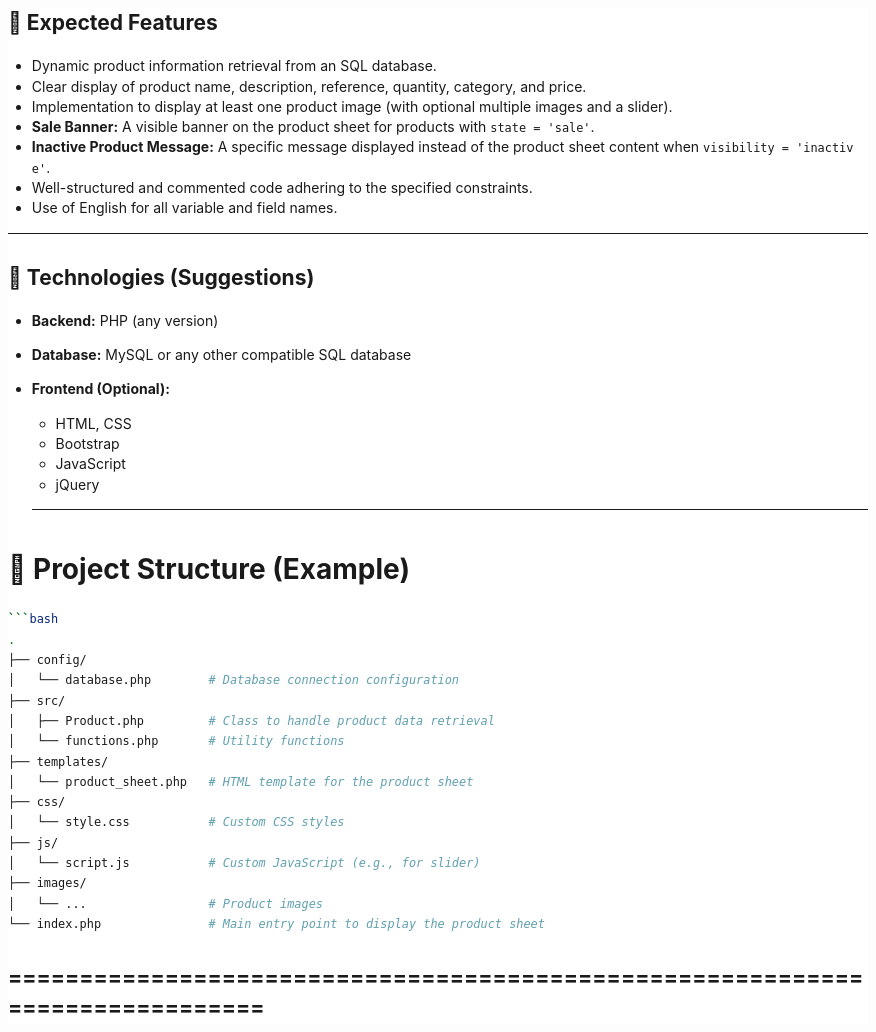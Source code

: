 ## 🚀 Expected Features

* Dynamic product information retrieval from an SQL database.
* Clear display of product name, description, reference, quantity, category, and price.
* Implementation to display at least one product image (with optional multiple images and a slider).
* **Sale Banner:** A visible banner on the product sheet for products with `state = 'sale'`.
* **Inactive Product Message:** A specific message displayed instead of the product sheet content when `visibility = 'inactive'`.
* Well-structured and commented code adhering to the specified constraints.
* Use of English for all variable and field names.

---

## 🧱 Technologies (Suggestions)

* **Backend:** PHP (any version)
* **Database:** MySQL or any other compatible SQL database
* **Frontend (Optional):**

  * HTML, CSS
  * Bootstrap
  * JavaScript
  * jQuery

  ---

# 📂 Project Structure (Example)

```bash
```bash
.
├── config/
│   └── database.php        # Database connection configuration
├── src/
│   ├── Product.php         # Class to handle product data retrieval
│   └── functions.php       # Utility functions
├── templates/
│   └── product_sheet.php   # HTML template for the product sheet
├── css/
│   └── style.css           # Custom CSS styles
├── js/
│   └── script.js           # Custom JavaScript (e.g., for slider)
├── images/
│   └── ...                 # Product images
└── index.php               # Main entry point to display the product sheet
```

## ==============================================================================
